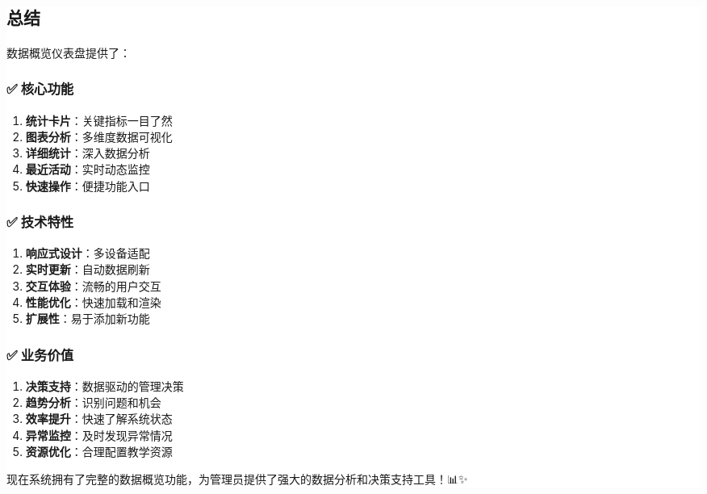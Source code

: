 ## 总结

数据概览仪表盘提供了：

### ✅ 核心功能
1. **统计卡片**：关键指标一目了然
2. **图表分析**：多维度数据可视化
3. **详细统计**：深入数据分析
4. **最近活动**：实时动态监控
5. **快速操作**：便捷功能入口

### ✅ 技术特性
1. **响应式设计**：多设备适配
2. **实时更新**：自动数据刷新
3. **交互体验**：流畅的用户交互
4. **性能优化**：快速加载和渲染
5. **扩展性**：易于添加新功能

### ✅ 业务价值
1. **决策支持**：数据驱动的管理决策
2. **趋势分析**：识别问题和机会
3. **效率提升**：快速了解系统状态
4. **异常监控**：及时发现异常情况
5. **资源优化**：合理配置教学资源

现在系统拥有了完整的数据概览功能，为管理员提供了强大的数据分析和决策支持工具！📊✨
